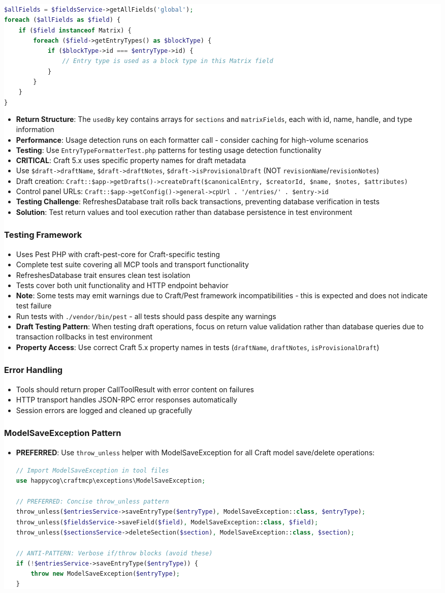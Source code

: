   ```php
  $allFields = $fieldsService->getAllFields('global');
  foreach ($allFields as $field) {
      if ($field instanceof Matrix) {
          foreach ($field->getEntryTypes() as $blockType) {
              if ($blockType->id === $entryType->id) {
                  // Entry type is used as a block type in this Matrix field
              }
          }
      }
  }
  ```
- **Return Structure**: The `usedBy` key contains arrays for `sections` and `matrixFields`, each with id, name, handle, and type information
- **Performance**: Usage detection runs on each formatter call - consider caching for high-volume scenarios
- **Testing**: Use `EntryTypeFormatterTest.php` patterns for testing usage detection functionality
- **CRITICAL**: Craft 5.x uses specific property names for draft metadata
- Use `$draft->draftName`, `$draft->draftNotes`, `$draft->isProvisionalDraft` (NOT `revisionName`/`revisionNotes`)
- Draft creation: `Craft::$app->getDrafts()->createDraft($canonicalEntry, $creatorId, $name, $notes, $attributes)`
- Control panel URLs: `Craft::$app->getConfig()->general->cpUrl . '/entries/' . $entry->id`
- **Testing Challenge**: RefreshesDatabase trait rolls back transactions, preventing database verification in tests
- **Solution**: Test return values and tool execution rather than database persistence in test environment

### Testing Framework
- Uses Pest PHP with craft-pest-core for Craft-specific testing
- Complete test suite covering all MCP tools and transport functionality
- RefreshesDatabase trait ensures clean test isolation
- Tests cover both unit functionality and HTTP endpoint behavior
- **Note**: Some tests may emit warnings due to Craft/Pest framework incompatibilities - this is expected and does not indicate test failure
- Run tests with `./vendor/bin/pest` - all tests should pass despite any warnings
- **Draft Testing Pattern**: When testing draft operations, focus on return value validation rather than database queries due to transaction rollbacks in test environment
- **Property Access**: Use correct Craft 5.x property names in tests (`draftName`, `draftNotes`, `isProvisionalDraft`)

### Error Handling
- Tools should return proper CallToolResult with error content on failures
- HTTP transport handles JSON-RPC error responses automatically
- Session errors are logged and cleaned up gracefully

### ModelSaveException Pattern
- **PREFERRED**: Use `throw_unless` helper with ModelSaveException for all Craft model save/delete operations:
  ```php
  // Import ModelSaveException in tool files
  use happycog\craftmcp\exceptions\ModelSaveException;

  // PREFERRED: Concise throw_unless pattern
  throw_unless($entriesService->saveEntryType($entryType), ModelSaveException::class, $entryType);
  throw_unless($fieldsService->saveField($field), ModelSaveException::class, $field);
  throw_unless($sectionsService->deleteSection($section), ModelSaveException::class, $section);

  // ANTI-PATTERN: Verbose if/throw blocks (avoid these)
  if (!$entriesService->saveEntryType($entryType)) {
      throw new ModelSaveException($entryType);
  }
  ```